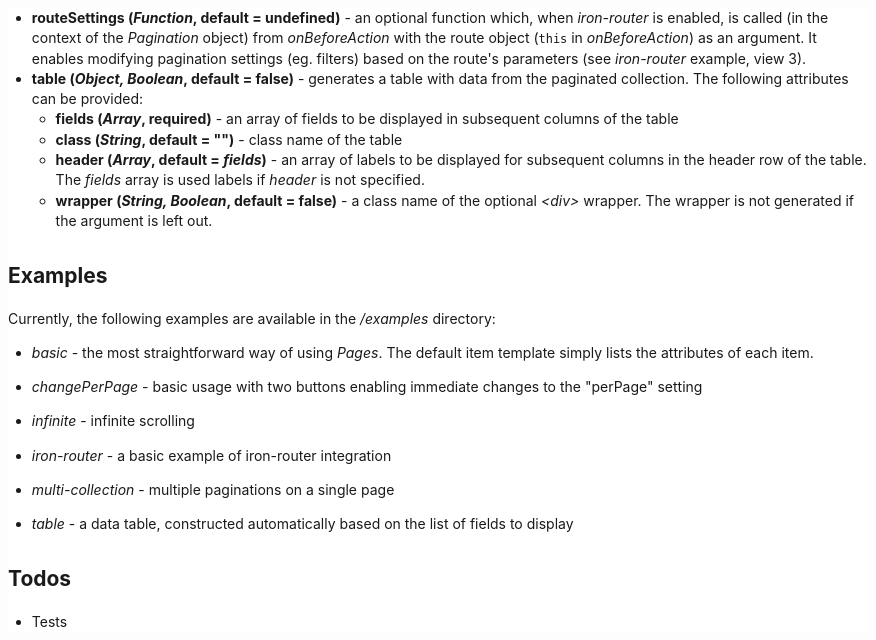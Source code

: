 + **routeSettings (*Function*, default = undefined)** - an optional function which, when *iron-router* is enabled, is called (in the context of the *Pagination* object) from *onBeforeAction* with the route object (`this` in *onBeforeAction*) as an argument. It enables modifying pagination settings (eg. filters) based on the route's parameters (see *iron-router* example, view 3).
+ **table (*Object, Boolean*, default = false)** - generates a table with data from the paginated collection. The following attributes can be provided:
  + **fields (*Array*, required)** - an array of fields to be displayed in subsequent columns of the table
  + **class (*String*, default = "")** - class name of the table
  + **header (*Array*, default = *fields*)** - an array of labels to be displayed for subsequent columns in the header row of the table. The *fields* array is used labels if *header* is not specified.
  + **wrapper (*String, Boolean*, default = false)** - a class name of the optional *\<div\>* wrapper. The wrapper is not generated if the argument is left out.


Examples
--------

Currently, the following examples are available in the */examples* directory:

+ *basic* - the most straightforward way of using *Pages*. The default item template simply lists the attributes of each item.

+ *changePerPage* - basic usage with two buttons enabling immediate changes to the "perPage" setting

+ *infinite* - infinite scrolling

+ *iron-router* - a basic example of iron-router integration

+ *multi-collection* - multiple paginations on a single page

+ *table* - a data table, constructed automatically based on the list of fields to display

Todos
-----
+ Tests
